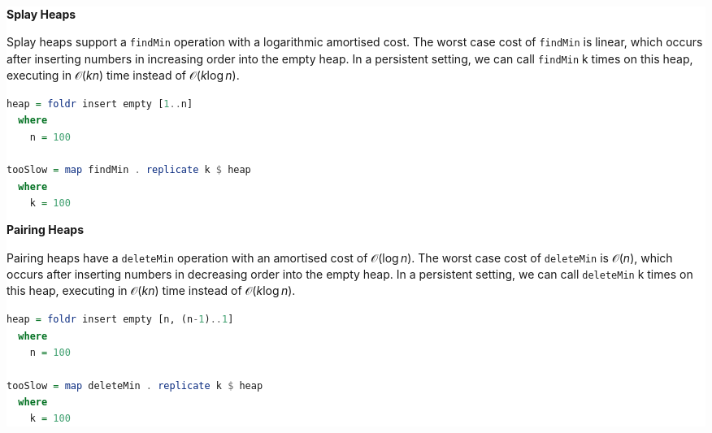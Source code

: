 **Splay Heaps**

Splay heaps support a `findMin` operation with a logarithmic amortised cost.
The worst case cost of `findMin` is linear, which occurs after inserting numbers in increasing order into the empty heap.
In a persistent setting, we can call `findMin` k times on this heap, executing in $\mathcal O(kn)$ time instead of $\mathcal O(k\log n)$.

```haskell
heap = foldr insert empty [1..n]
  where
    n = 100

tooSlow = map findMin . replicate k $ heap
  where 
    k = 100
```

**Pairing Heaps**

Pairing heaps have a `deleteMin` operation with an amortised cost of $\mathcal O (\log n)$.
The worst case cost of `deleteMin` is $\mathcal O (n)$, which occurs after inserting numbers in decreasing order into the empty heap.
In a persistent setting, we can call `deleteMin` k times on this heap, executing in $\mathcal O(kn)$ time instead of $\mathcal O(k\log n)$.

```haskell
heap = foldr insert empty [n, (n-1)..1]
  where
    n = 100

tooSlow = map deleteMin . replicate k $ heap
  where 
    k = 100
```
